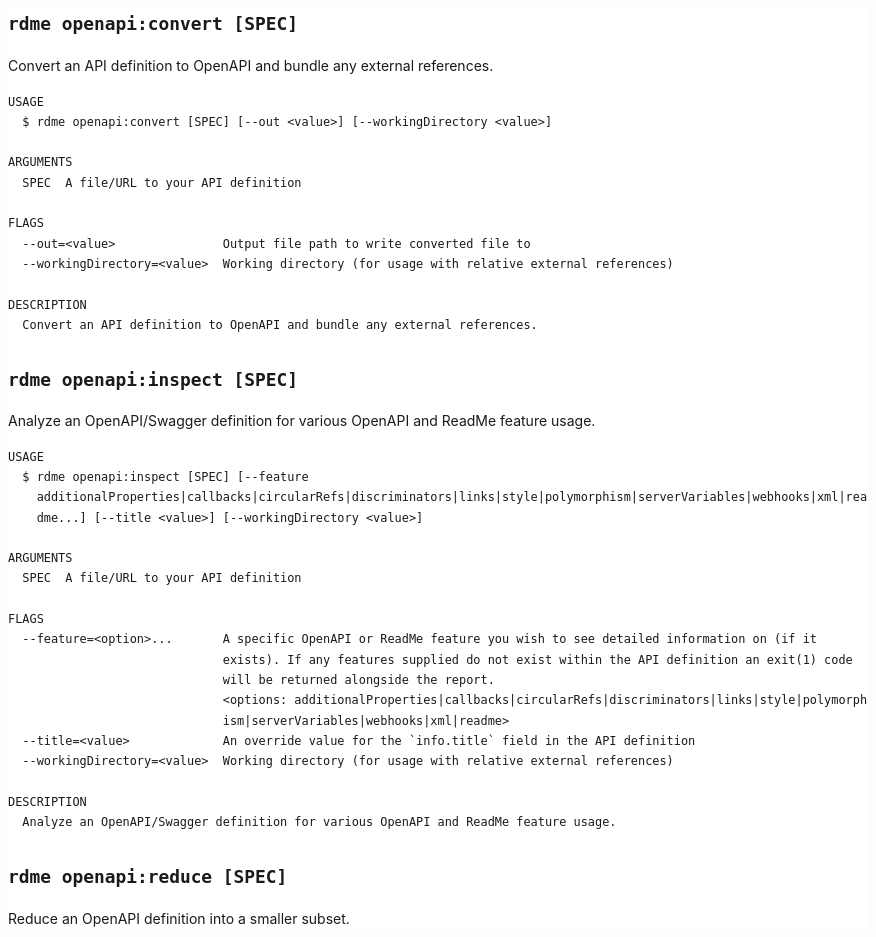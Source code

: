 ## `rdme openapi:convert [SPEC]`

Convert an API definition to OpenAPI and bundle any external references.

```
USAGE
  $ rdme openapi:convert [SPEC] [--out <value>] [--workingDirectory <value>]

ARGUMENTS
  SPEC  A file/URL to your API definition

FLAGS
  --out=<value>               Output file path to write converted file to
  --workingDirectory=<value>  Working directory (for usage with relative external references)

DESCRIPTION
  Convert an API definition to OpenAPI and bundle any external references.
```

## `rdme openapi:inspect [SPEC]`

Analyze an OpenAPI/Swagger definition for various OpenAPI and ReadMe feature usage.

```
USAGE
  $ rdme openapi:inspect [SPEC] [--feature
    additionalProperties|callbacks|circularRefs|discriminators|links|style|polymorphism|serverVariables|webhooks|xml|rea
    dme...] [--title <value>] [--workingDirectory <value>]

ARGUMENTS
  SPEC  A file/URL to your API definition

FLAGS
  --feature=<option>...       A specific OpenAPI or ReadMe feature you wish to see detailed information on (if it
                              exists). If any features supplied do not exist within the API definition an exit(1) code
                              will be returned alongside the report.
                              <options: additionalProperties|callbacks|circularRefs|discriminators|links|style|polymorph
                              ism|serverVariables|webhooks|xml|readme>
  --title=<value>             An override value for the `info.title` field in the API definition
  --workingDirectory=<value>  Working directory (for usage with relative external references)

DESCRIPTION
  Analyze an OpenAPI/Swagger definition for various OpenAPI and ReadMe feature usage.
```

## `rdme openapi:reduce [SPEC]`

Reduce an OpenAPI definition into a smaller subset.
